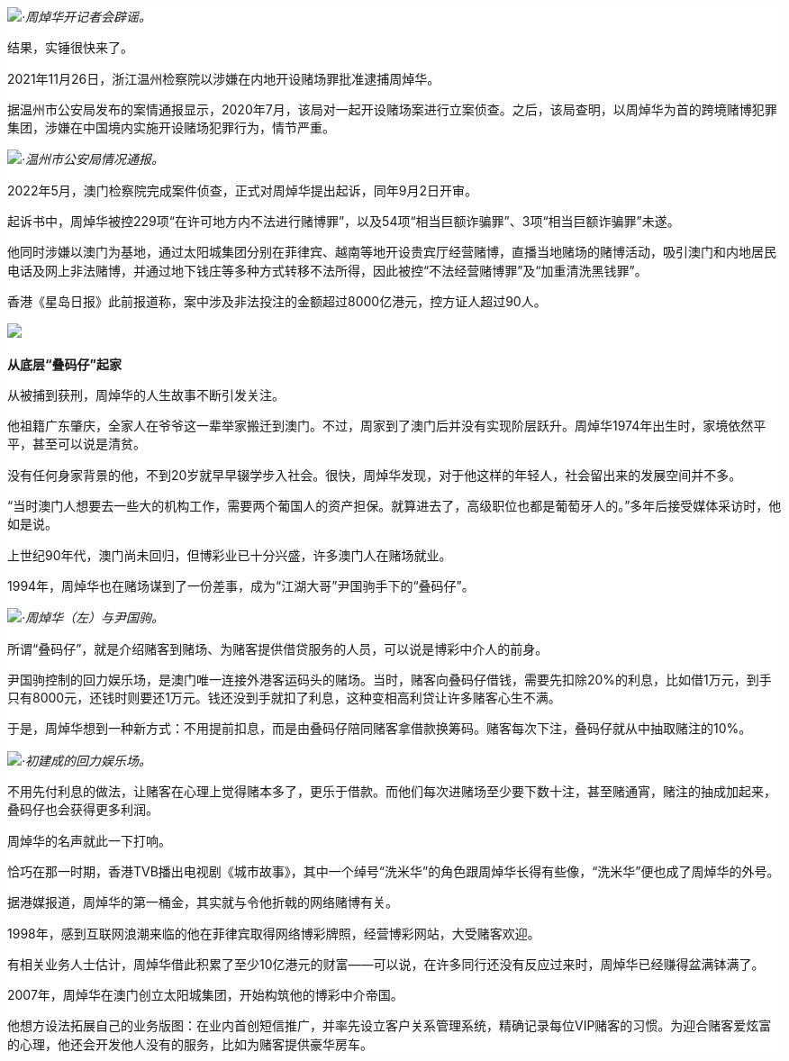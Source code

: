 ![](https://inews.gtimg.com/newsapp_bt/0/15617405940/1000)_·周焯华开记者会辟谣。_

结果，实锤很快来了。

2021年11月26日，浙江温州检察院以涉嫌在内地开设赌场罪批准逮捕周焯华。

据温州市公安局发布的案情通报显示，2020年7月，该局对一起开设赌场案进行立案侦查。之后，该局查明，以周焯华为首的跨境赌博犯罪集团，涉嫌在中国境内实施开设赌场犯罪行为，情节严重。

![](https://inews.gtimg.com/newsapp_match/0/15617405921/0)_·温州市公安局情况通报。_

2022年5月，澳门检察院完成案件侦查，正式对周焯华提出起诉，同年9月2日开审。

起诉书中，周焯华被控229项“在许可地方内不法进行赌博罪”，以及54项“相当巨额诈骗罪”、3项“相当巨额诈骗罪”未遂。

他同时涉嫌以澳门为基地，通过太阳城集团分别在菲律宾、越南等地开设贵宾厅经营赌博，直播当地赌场的赌博活动，吸引澳门和内地居民电话及网上非法赌博，并通过地下钱庄等多种方式转移不法所得，因此被控“不法经营赌博罪”及“加重清洗黑钱罪”。

香港《星岛日报》此前报道称，案中涉及非法投注的金额超过8000亿港元，控方证人超过90人。

![](https://inews.gtimg.com/newsapp_bt/0/15617405916/1000)

**从底层“叠码仔”起家**

从被捕到获刑，周焯华的人生故事不断引发关注。

他祖籍广东肇庆，全家人在爷爷这一辈举家搬迁到澳门。不过，周家到了澳门后并没有实现阶层跃升。周焯华1974年出生时，家境依然平平，甚至可以说是清贫。

没有任何身家背景的他，不到20岁就早早辍学步入社会。很快，周焯华发现，对于他这样的年轻人，社会留出来的发展空间并不多。

“当时澳门人想要去一些大的机构工作，需要两个葡国人的资产担保。就算进去了，高级职位也都是葡萄牙人的。”多年后接受媒体采访时，他如是说。

上世纪90年代，澳门尚未回归，但博彩业已十分兴盛，许多澳门人在赌场就业。

1994年，周焯华也在赌场谋到了一份差事，成为“江湖大哥”尹国驹手下的“叠码仔”。

![](https://inews.gtimg.com/newsapp_bt/0/15617405913/1000)_·周焯华（左）与尹国驹。_

所谓“叠码仔”，就是介绍赌客到赌场、为赌客提供借贷服务的人员，可以说是博彩中介人的前身。

尹国驹控制的回力娱乐场，是澳门唯一连接外港客运码头的赌场。当时，赌客向叠码仔借钱，需要先扣除20%的利息，比如借1万元，到手只有8000元，还钱时则要还1万元。钱还没到手就扣了利息，这种变相高利贷让许多赌客心生不满。

于是，周焯华想到一种新方式：不用提前扣息，而是由叠码仔陪同赌客拿借款换筹码。赌客每次下注，叠码仔就从中抽取赌注的10%。

![](https://inews.gtimg.com/newsapp_bt/0/15617414568/1000)_·初建成的回力娱乐场。_

不用先付利息的做法，让赌客在心理上觉得赌本多了，更乐于借款。而他们每次进赌场至少要下数十注，甚至赌通宵，赌注的抽成加起来，叠码仔也会获得更多利润。

周焯华的名声就此一下打响。

恰巧在那一时期，香港TVB播出电视剧《城市故事》，其中一个绰号“洗米华”的角色跟周焯华长得有些像，“洗米华”便也成了周焯华的外号。

据港媒报道，周焯华的第一桶金，其实就与令他折戟的网络赌博有关。

1998年，感到互联网浪潮来临的他在菲律宾取得网络博彩牌照，经营博彩网站，大受赌客欢迎。

有相关业务人士估计，周焯华借此积累了至少10亿港元的财富——可以说，在许多同行还没有反应过来时，周焯华已经赚得盆满钵满了。

2007年，周焯华在澳门创立太阳城集团，开始构筑他的博彩中介帝国。

他想方设法拓展自己的业务版图：在业内首创短信推广，并率先设立客户关系管理系统，精确记录每位VIP赌客的习惯。为迎合赌客爱炫富的心理，他还会开发他人没有的服务，比如为赌客提供豪华房车。
